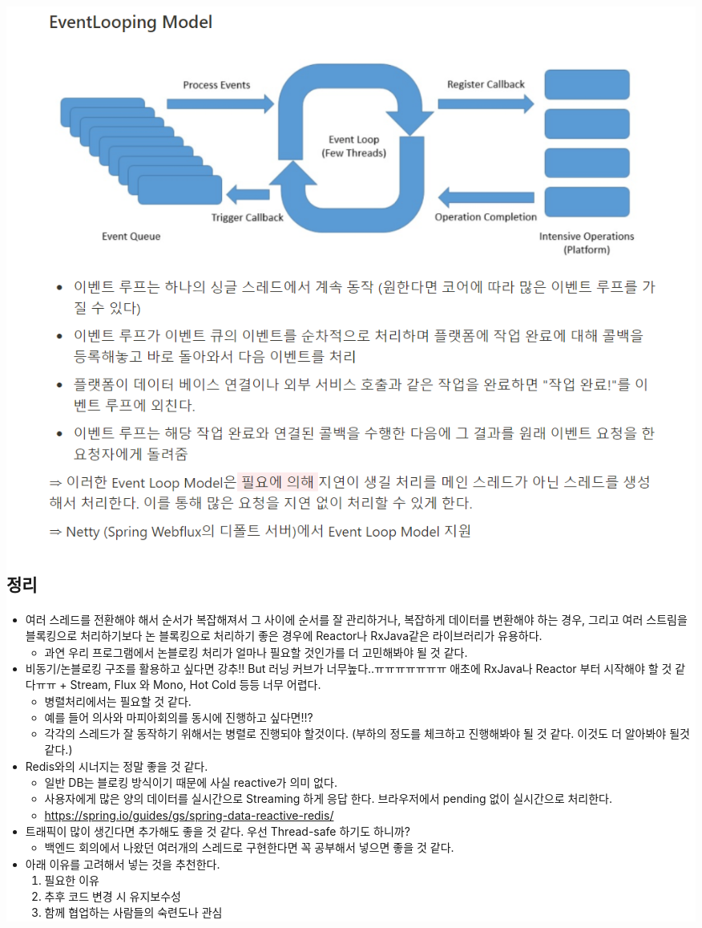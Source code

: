 <img src="./img/Gotjh.png">




<br>


## 정리
- 여러 스레드를 전환해야 해서 순서가 복잡해져서 그 사이에 순서를 잘 관리하거나, 복잡하게 데이터를 변환해야 하는 경우, 그리고 여러 스트림을 블록킹으로 처리하기보다 논 블록킹으로 처리하기 좋은 경우에 Reactor나 RxJava같은 라이브러리가 유용하다.
  - 과연 우리 프로그램에서 논블로킹 처리가 얼마나 필요할 것인가를 더 고민해봐야 될 것 같다.
- 비동기/논블로킹 구조를 활용하고 싶다면 강추!! But 러닝 커브가 너무높다..ㅠㅠㅠㅠㅠㅠㅠ 애초에 RxJava나 Reactor 부터 시작해야 할 것 같다ㅠㅠ + Stream, Flux 와 Mono, Hot Cold 등등 너무 어렵다.
  - 병렬처리에서는 필요할 것 같다.
  - 예를 들어 의사와 마피아회의를 동시에 진행하고 싶다면!!?
  - 각각의 스레드가 잘 동작하기 위해서는 병렬로 진행되야 할것이다. (부하의 정도를 체크하고 진행해봐야 될 것 같다. 이것도 더 알아봐야 될것 같다.)
- Redis와의 시너지는 정말 좋을 것 같다.
  - 일반 DB는 블로킹 방식이기 때문에 사실 reactive가 의미 없다.
  - 사용자에게 많은 양의 데이터를 실시간으로 Streaming 하게 응답 한다. 브라우저에서 pending 없이 실시간으로 처리한다.
  - https://spring.io/guides/gs/spring-data-reactive-redis/
- 트래픽이 많이 생긴다면 추가해도 좋을 것 같다. 우선 Thread-safe 하기도 하니까? 
    - 백엔드 회의에서 나왔던 여러개의 스레드로 구현한다면 꼭 공부해서 넣으면 좋을 것 같다. 
- 아래 이유를 고려해서 넣는 것을 추천한다.
  1) 필요한 이유 
  2) 추후 코드 변경 시 유지보수성 
  3) 함께 협업하는 사람들의 숙련도나 관심